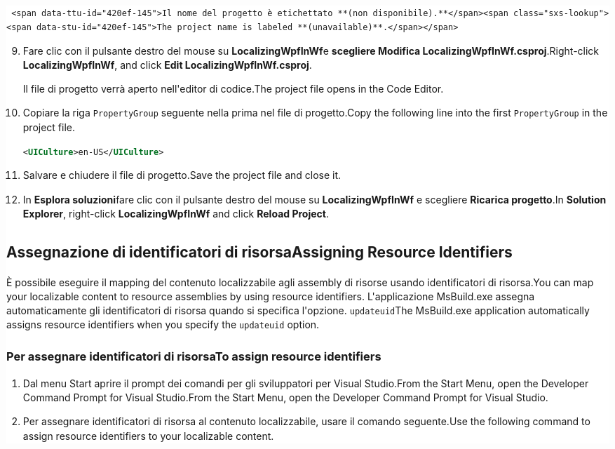      <span data-ttu-id="420ef-145">Il nome del progetto è etichettato **(non disponibile).**</span><span class="sxs-lookup"><span data-stu-id="420ef-145">The project name is labeled **(unavailable)**.</span></span>

9. <span data-ttu-id="420ef-146">Fare clic con il pulsante destro del mouse su **LocalizingWpfInWf**e **scegliere Modifica LocalizingWpfInWf.csproj**.</span><span class="sxs-lookup"><span data-stu-id="420ef-146">Right-click **LocalizingWpfInWf**, and click **Edit LocalizingWpfInWf.csproj**.</span></span>

     <span data-ttu-id="420ef-147">Il file di progetto verrà aperto nell'editor di codice.</span><span class="sxs-lookup"><span data-stu-id="420ef-147">The project file opens in the Code Editor.</span></span>

10. <span data-ttu-id="420ef-148">Copiare la riga `PropertyGroup` seguente nella prima nel file di progetto.</span><span class="sxs-lookup"><span data-stu-id="420ef-148">Copy the following line into the first `PropertyGroup` in the project file.</span></span>

    ```xml
    <UICulture>en-US</UICulture>
    ```

11. <span data-ttu-id="420ef-149">Salvare e chiudere il file di progetto.</span><span class="sxs-lookup"><span data-stu-id="420ef-149">Save the project file and close it.</span></span>

12. <span data-ttu-id="420ef-150">In **Esplora soluzioni**fare clic con il pulsante destro del mouse su **LocalizingWpfInWf** e scegliere **Ricarica progetto**.</span><span class="sxs-lookup"><span data-stu-id="420ef-150">In **Solution Explorer**, right-click **LocalizingWpfInWf** and click **Reload Project**.</span></span>

## <a name="assigning-resource-identifiers"></a><span data-ttu-id="420ef-151">Assegnazione di identificatori di risorsa</span><span class="sxs-lookup"><span data-stu-id="420ef-151">Assigning Resource Identifiers</span></span>

<span data-ttu-id="420ef-152">È possibile eseguire il mapping del contenuto localizzabile agli assembly di risorse usando identificatori di risorsa.</span><span class="sxs-lookup"><span data-stu-id="420ef-152">You can map your localizable content to resource assemblies by using resource identifiers.</span></span> <span data-ttu-id="420ef-153">L'applicazione MsBuild.exe assegna automaticamente gli identificatori di risorsa quando si specifica l'opzione. `updateuid`</span><span class="sxs-lookup"><span data-stu-id="420ef-153">The MsBuild.exe application automatically assigns resource identifiers when you specify the `updateuid` option.</span></span>

### <a name="to-assign-resource-identifiers"></a><span data-ttu-id="420ef-154">Per assegnare identificatori di risorsa</span><span class="sxs-lookup"><span data-stu-id="420ef-154">To assign resource identifiers</span></span>

1. <span data-ttu-id="420ef-155">Dal menu Start aprire il prompt dei comandi per gli sviluppatori per Visual Studio.From the Start Menu, open the Developer Command Prompt for Visual Studio.</span><span class="sxs-lookup"><span data-stu-id="420ef-155">From the Start Menu, open the Developer Command Prompt for Visual Studio.</span></span>

2. <span data-ttu-id="420ef-156">Per assegnare identificatori di risorsa al contenuto localizzabile, usare il comando seguente.</span><span class="sxs-lookup"><span data-stu-id="420ef-156">Use the following command to assign resource identifiers to your localizable content.</span></span>
